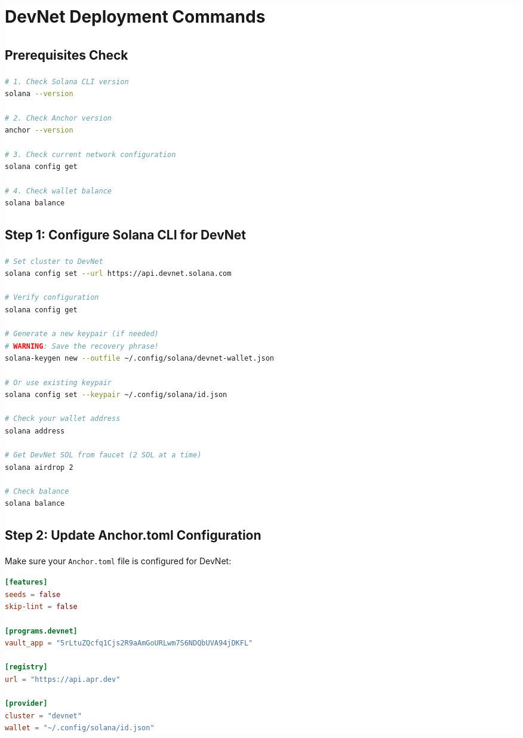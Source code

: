 # DevNet Deployment Commands

## Prerequisites Check

```bash
# 1. Check Solana CLI version
solana --version

# 2. Check Anchor version
anchor --version

# 3. Check current network configuration
solana config get

# 4. Check wallet balance
solana balance
```

## Step 1: Configure Solana CLI for DevNet

```bash
# Set cluster to DevNet
solana config set --url https://api.devnet.solana.com

# Verify configuration
solana config get

# Generate a new keypair (if needed)
# WARNING: Save the recovery phrase!
solana-keygen new --outfile ~/.config/solana/devnet-wallet.json

# Or use existing keypair
solana config set --keypair ~/.config/solana/id.json

# Check your wallet address
solana address

# Get DevNet SOL from faucet (2 SOL at a time)
solana airdrop 2

# Check balance
solana balance
```

## Step 2: Update Anchor.toml Configuration

Make sure your `Anchor.toml` file is configured for DevNet:

```toml
[features]
seeds = false
skip-lint = false

[programs.devnet]
vault_app = "5rLtuZQcfq1Cjs2R9aAmGoURLwm7S6NDQbUVA94jDKFL"

[registry]
url = "https://api.apr.dev"

[provider]
cluster = "devnet"
wallet = "~/.config/solana/id.json"

```